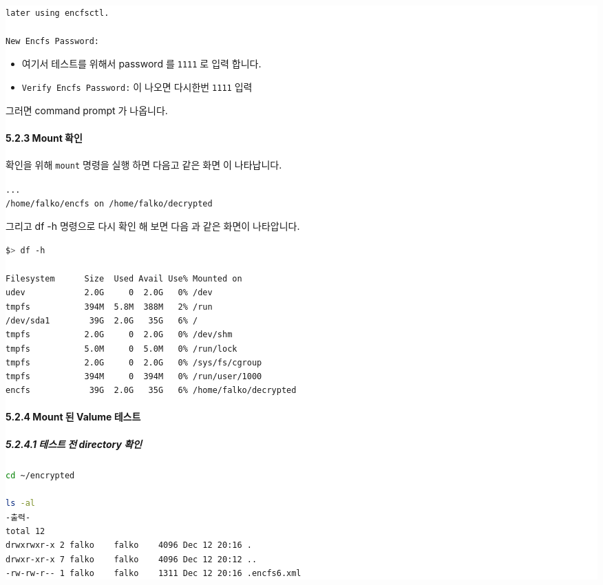 ```bash
later using encfsctl.

New Encfs Password:

```

- 여기서 테스트를 위해서 password 를 `1111` 로 입력 합니다.

- `Verify Encfs Password:` 이 나오면 다시한번 `1111` 입력

그러면 command prompt 가 나옵니다.



#### 5.2.3  Mount 확인

확인을 위해 `mount` 명령을 실행 하면 다음고 같은 화면 이 나타납니다.

```
...
/home/falko/encfs on /home/falko/decrypted
```



그리고 df -h 명령으로 다시 확인 해 보면 다음 과 같은 화면이 나타압니다.

```bash
$> df -h

Filesystem      Size  Used Avail Use% Mounted on
udev            2.0G     0  2.0G   0% /dev
tmpfs           394M  5.8M  388M   2% /run
/dev/sda1        39G  2.0G   35G   6% /
tmpfs           2.0G     0  2.0G   0% /dev/shm
tmpfs           5.0M     0  5.0M   0% /run/lock
tmpfs           2.0G     0  2.0G   0% /sys/fs/cgroup
tmpfs           394M     0  394M   0% /run/user/1000
encfs            39G  2.0G   35G   6% /home/falko/decrypted

```



 #### 5.2.4 Mount 된 Valume 테스트

##### 5.2.4.1 테스트 전 directory 확인

```bash
cd ~/encrypted

ls -al
-출력-
total 12
drwxrwxr-x 2 falko    falko    4096 Dec 12 20:16 .
drwxr-xr-x 7 falko    falko    4096 Dec 12 20:12 ..
-rw-rw-r-- 1 falko    falko    1311 Dec 12 20:16 .encfs6.xml
```
